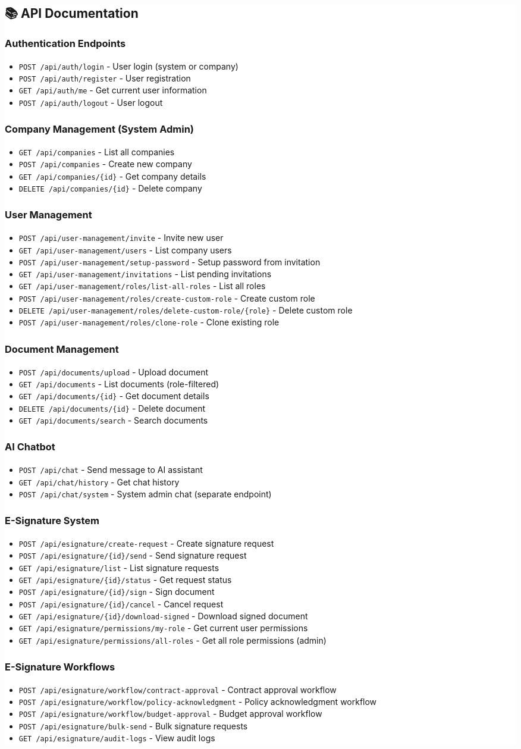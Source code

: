 ## 📚 API Documentation

### Authentication Endpoints
- `POST /api/auth/login` - User login (system or company)
- `POST /api/auth/register` - User registration
- `GET /api/auth/me` - Get current user information
- `POST /api/auth/logout` - User logout

### Company Management (System Admin)
- `GET /api/companies` - List all companies
- `POST /api/companies` - Create new company
- `GET /api/companies/{id}` - Get company details
- `DELETE /api/companies/{id}` - Delete company

### User Management
- `POST /api/user-management/invite` - Invite new user
- `GET /api/user-management/users` - List company users
- `POST /api/user-management/setup-password` - Setup password from invitation
- `GET /api/user-management/invitations` - List pending invitations
- `GET /api/user-management/roles/list-all-roles` - List all roles
- `POST /api/user-management/roles/create-custom-role` - Create custom role
- `DELETE /api/user-management/roles/delete-custom-role/{role}` - Delete custom role
- `POST /api/user-management/roles/clone-role` - Clone existing role

### Document Management
- `POST /api/documents/upload` - Upload document
- `GET /api/documents` - List documents (role-filtered)
- `GET /api/documents/{id}` - Get document details
- `DELETE /api/documents/{id}` - Delete document
- `GET /api/documents/search` - Search documents

### AI Chatbot
- `POST /api/chat` - Send message to AI assistant
- `GET /api/chat/history` - Get chat history
- `POST /api/chat/system` - System admin chat (separate endpoint)

### E-Signature System
- `POST /api/esignature/create-request` - Create signature request
- `POST /api/esignature/{id}/send` - Send signature request
- `GET /api/esignature/list` - List signature requests
- `GET /api/esignature/{id}/status` - Get request status
- `POST /api/esignature/{id}/sign` - Sign document
- `POST /api/esignature/{id}/cancel` - Cancel request
- `GET /api/esignature/{id}/download-signed` - Download signed document
- `GET /api/esignature/permissions/my-role` - Get current user permissions
- `GET /api/esignature/permissions/all-roles` - Get all role permissions (admin)

### E-Signature Workflows
- `POST /api/esignature/workflow/contract-approval` - Contract approval workflow
- `POST /api/esignature/workflow/policy-acknowledgment` - Policy acknowledgment workflow
- `POST /api/esignature/workflow/budget-approval` - Budget approval workflow
- `POST /api/esignature/bulk-send` - Bulk signature requests
- `GET /api/esignature/audit-logs` - View audit logs
